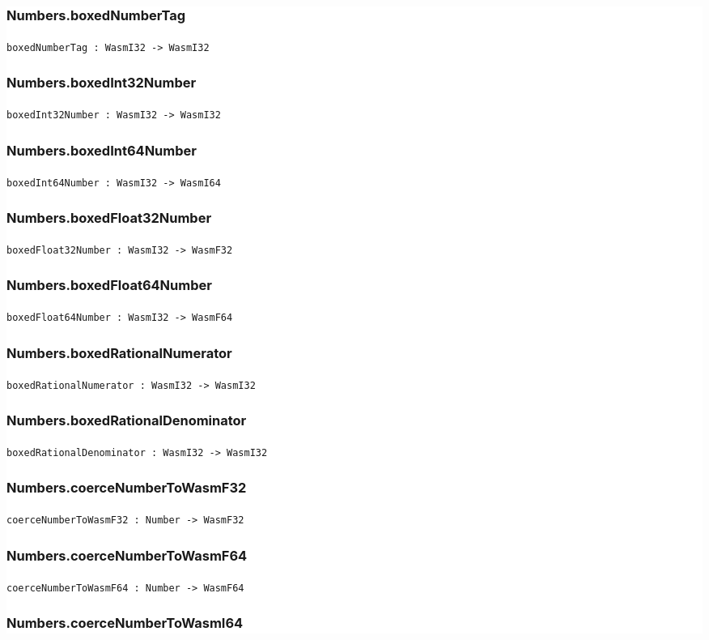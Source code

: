 ### Numbers.**boxedNumberTag**

```grain
boxedNumberTag : WasmI32 -> WasmI32
```

### Numbers.**boxedInt32Number**

```grain
boxedInt32Number : WasmI32 -> WasmI32
```

### Numbers.**boxedInt64Number**

```grain
boxedInt64Number : WasmI32 -> WasmI64
```

### Numbers.**boxedFloat32Number**

```grain
boxedFloat32Number : WasmI32 -> WasmF32
```

### Numbers.**boxedFloat64Number**

```grain
boxedFloat64Number : WasmI32 -> WasmF64
```

### Numbers.**boxedRationalNumerator**

```grain
boxedRationalNumerator : WasmI32 -> WasmI32
```

### Numbers.**boxedRationalDenominator**

```grain
boxedRationalDenominator : WasmI32 -> WasmI32
```

### Numbers.**coerceNumberToWasmF32**

```grain
coerceNumberToWasmF32 : Number -> WasmF32
```

### Numbers.**coerceNumberToWasmF64**

```grain
coerceNumberToWasmF64 : Number -> WasmF64
```

### Numbers.**coerceNumberToWasmI64**
